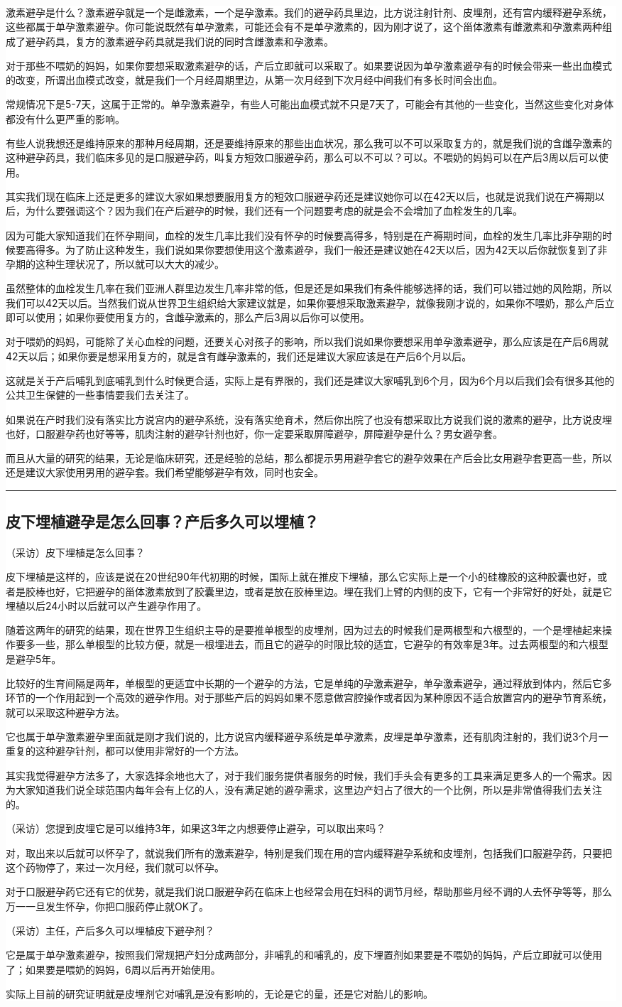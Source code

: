 激素避孕是什么？激素避孕就是一个是雌激素，一个是孕激素。我们的避孕药具里边，比方说注射针剂、皮埋剂，还有宫内缓释避孕系统，这些都属于单孕激素避孕。你可能说既然有单孕激素，可能还会有不是单孕激素的，因为刚才说了，这个甾体激素有雌激素和孕激素两种组成了避孕药具，复方的激素避孕药具就是我们说的同时含雌激素和孕激素。

对于那些不喂奶的妈妈，如果你要想采取激素避孕的话，产后立即就可以采取了。如果要说因为单孕激素避孕有的时候会带来一些出血模式的改变，所谓出血模式改变，就是我们一个月经周期里边，从第一次月经到下次月经中间我们有多长时间会出血。

常规情况下是5-7天，这属于正常的。单孕激素避孕，有些人可能出血模式就不只是7天了，可能会有其他的一些变化，当然这些变化对身体都没有什么更严重的影响。

有些人说我想还是维持原来的那种月经周期，还是要维持原来的那些出血状况，那么我可以不可以采取复方的，就是我们说的含雌孕激素的这种避孕药具，我们临床多见的是口服避孕药，叫复方短效口服避孕药，那么可以不可以？可以。不喂奶的妈妈可以在产后3周以后可以使用。

其实我们现在临床上还是更多的建议大家如果想要服用复方的短效口服避孕药还是建议她你可以在42天以后，也就是说我们说在产褥期以后，为什么要强调这个？因为我们在产后避孕的时候，我们还有一个问题要考虑的就是会不会增加了血栓发生的几率。

因为可能大家知道我们在怀孕期间，血栓的发生几率比我们没有怀孕的时候要高得多，特别是在产褥期时间，血栓的发生几率比非孕期的时候要高得多。为了防止这种发生，我们说如果你要想使用这个激素避孕，我们一般还是建议她在42天以后，因为42天以后你就恢复到了非孕期的这种生理状况了，所以就可以大大的减少。

虽然整体的血栓发生几率在我们亚洲人群里边发生几率非常的低，但是还是如果我们有条件能够选择的话，我们可以错过她的风险期，所以我们可以42天以后。当然我们说从世界卫生组织给大家建议就是，如果你要想采取激素避孕，就像我刚才说的，如果你不喂奶，那么产后立即可以使用；如果你要使用复方的，含雌孕激素的，那么产后3周以后你可以使用。

对于喂奶的妈妈，可能除了关心血栓的问题，还要关心对孩子的影响，所以我们说如果你要想采用单孕激素避孕，那么应该是在产后6周就42天以后；如果你要是想采用复方的，就是含有雌孕激素的，我们还是建议大家应该是在产后6个月以后。

这就是关于产后哺乳到底哺乳到什么时候更合适，实际上是有界限的，我们还是建议大家哺乳到6个月，因为6个月以后我们会有很多其他的公共卫生保健的一些事情要我们去关注了。

如果说在产时我们没有落实比方说宫内的避孕系统，没有落实绝育术，然后你出院了也没有想采取比方说我们说的激素的避孕，比方说皮埋也好，口服避孕药也好等等，肌肉注射的避孕针剂也好，你一定要采取屏障避孕，屏障避孕是什么？男女避孕套。

而且从大量的研究的结果，无论是临床研究，还是经验的总结，那么都提示男用避孕套它的避孕效果在产后会比女用避孕套更高一些，所以还是建议大家使用男用的避孕套。我们希望能够避孕有效，同时也安全。

---

## 皮下埋植避孕是怎么回事？产后多久可以埋植？

（采访）皮下埋植是怎么回事？

皮下埋植是这样的，应该是说在20世纪90年代初期的时候，国际上就在推皮下埋植，那么它实际上是一个小的硅橡胶的这种胶囊也好，或者是胶棒也好，它把避孕的甾体激素放到了胶囊里边，或者是放在胶棒里边。埋在我们上臂的内侧的皮下，它有一个非常好的好处，就是它埋植以后24小时以后就可以产生避孕作用了。

随着这两年的研究的结果，现在世界卫生组织主导的是要推单根型的皮埋剂，因为过去的时候我们是两根型和六根型的，一个是埋植起来操作要多一些，那么单根型的比较方便，就是一根埋进去，而且它的避孕的时限比较的适宜，它避孕的有效率是3年。过去两根型的和六根型是避孕5年。

比较好的生育间隔是两年，单根型的更适宜中长期的一个避孕的方法，它是单纯的孕激素避孕，单孕激素避孕，通过释放到体内，然后它多环节的一个作用起到一个高效的避孕作用。对于那些产后的妈妈如果不愿意做宫腔操作或者因为某种原因不适合放置宫内的避孕节育系统，就可以采取这种避孕方法。

它也属于单孕激素避孕里面就是刚才我们说的，比方说宫内缓释避孕系统是单孕激素，皮埋是单孕激素，还有肌肉注射的，我们说3个月一重复的这种避孕针剂，都可以使用非常好的一个方法。

其实我觉得避孕方法多了，大家选择余地也大了，对于我们服务提供者服务的时候，我们手头会有更多的工具来满足更多人的一个需求。因为大家知道我们说全球范围内每年会有上亿的人，没有满足她的避孕需求，这里边产妇占了很大的一个比例，所以是非常值得我们去关注的。

（采访）您提到皮埋它是可以维持3年，如果这3年之内想要停止避孕，可以取出来吗？

对，取出来以后就可以怀孕了，就说我们所有的激素避孕，特别是我们现在用的宫内缓释避孕系统和皮埋剂，包括我们口服避孕药，只要把这个药物停了，来过一次月经，我们就可以怀孕。

对于口服避孕药它还有它的优势，就是我们说口服避孕药在临床上也经常会用在妇科的调节月经，帮助那些月经不调的人去怀孕等等，那么万一一旦发生怀孕，你把口服药停止就OK了。

（采访）主任，产后多久可以埋植皮下避孕剂？

它是属于单孕激素避孕，按照我们常规把产妇分成两部分，非哺乳的和哺乳的，皮下埋置剂如果要是不喂奶的妈妈，产后立即就可以使用了；如果要是喂奶的妈妈，6周以后再开始使用。

实际上目前的研究证明就是皮埋剂它对哺乳是没有影响的，无论是它的量，还是它对胎儿的影响。
